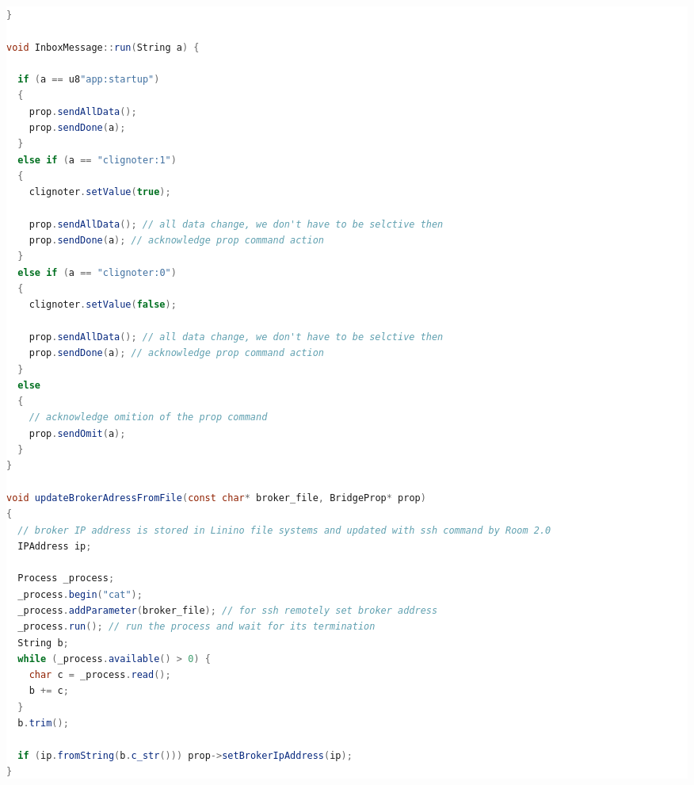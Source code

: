 ```csharp
}

void InboxMessage::run(String a) {

  if (a == u8"app:startup")
  {
    prop.sendAllData();
    prop.sendDone(a);
  }
  else if (a == "clignoter:1")
  {
    clignoter.setValue(true);

    prop.sendAllData(); // all data change, we don't have to be selctive then
    prop.sendDone(a); // acknowledge prop command action
  }
  else if (a == "clignoter:0")
  {
    clignoter.setValue(false);

    prop.sendAllData(); // all data change, we don't have to be selctive then
    prop.sendDone(a); // acknowledge prop command action
  }
  else
  {
    // acknowledge omition of the prop command
    prop.sendOmit(a);
  }
}

void updateBrokerAdressFromFile(const char* broker_file, BridgeProp* prop)
{
  // broker IP address is stored in Linino file systems and updated with ssh command by Room 2.0
  IPAddress ip;

  Process _process;
  _process.begin("cat");
  _process.addParameter(broker_file); // for ssh remotely set broker address
  _process.run(); // run the process and wait for its termination
  String b;
  while (_process.available() > 0) {
    char c = _process.read();
    b += c;
  }
  b.trim();

  if (ip.fromString(b.c_str())) prop->setBrokerIpAddress(ip);
}

```

